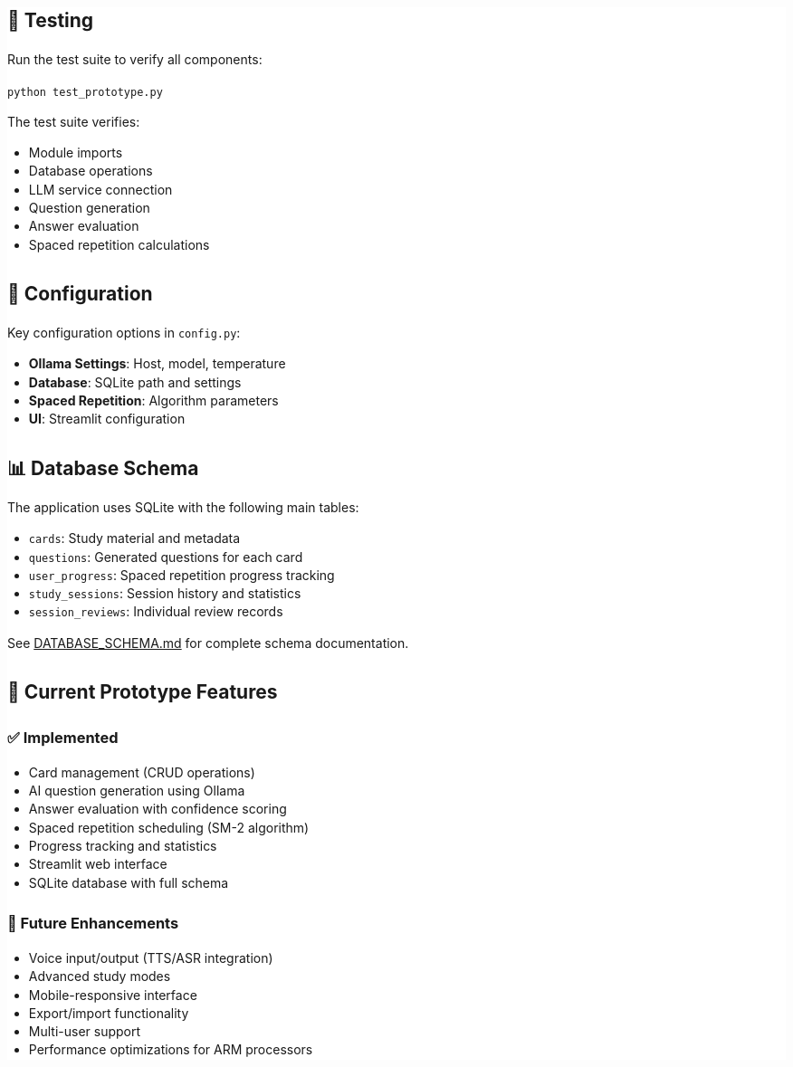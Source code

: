 ## 🧪 Testing

Run the test suite to verify all components:
```bash
python test_prototype.py
```

The test suite verifies:
- Module imports
- Database operations
- LLM service connection
- Question generation
- Answer evaluation
- Spaced repetition calculations

## 🔧 Configuration

Key configuration options in `config.py`:

- **Ollama Settings**: Host, model, temperature
- **Database**: SQLite path and settings
- **Spaced Repetition**: Algorithm parameters
- **UI**: Streamlit configuration

## 📊 Database Schema

The application uses SQLite with the following main tables:

- `cards`: Study material and metadata
- `questions`: Generated questions for each card
- `user_progress`: Spaced repetition progress tracking
- `study_sessions`: Session history and statistics
- `session_reviews`: Individual review records

See [DATABASE_SCHEMA.md](DATABASE_SCHEMA.md) for complete schema documentation.

## 🎯 Current Prototype Features

### ✅ Implemented
- Card management (CRUD operations)
- AI question generation using Ollama
- Answer evaluation with confidence scoring
- Spaced repetition scheduling (SM-2 algorithm)
- Progress tracking and statistics
- Streamlit web interface
- SQLite database with full schema

### 🚧 Future Enhancements
- Voice input/output (TTS/ASR integration)
- Advanced study modes
- Mobile-responsive interface
- Export/import functionality
- Multi-user support
- Performance optimizations for ARM processors

